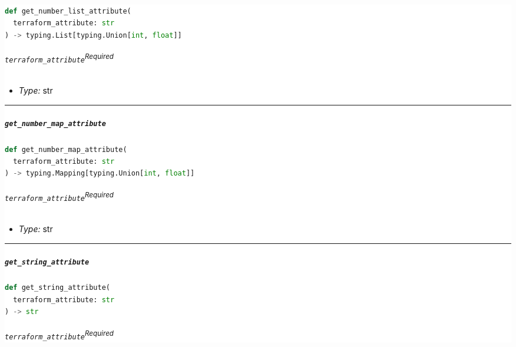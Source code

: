 ```python
def get_number_list_attribute(
  terraform_attribute: str
) -> typing.List[typing.Union[int, float]]
```

###### `terraform_attribute`<sup>Required</sup> <a name="terraform_attribute" id="@cdktf/provider-databricks.dataDatabricksServicePrincipalFederationPolicies.DataDatabricksServicePrincipalFederationPoliciesPoliciesOidcPolicyOutputReference.getNumberListAttribute.parameter.terraformAttribute"></a>

- *Type:* str

---

##### `get_number_map_attribute` <a name="get_number_map_attribute" id="@cdktf/provider-databricks.dataDatabricksServicePrincipalFederationPolicies.DataDatabricksServicePrincipalFederationPoliciesPoliciesOidcPolicyOutputReference.getNumberMapAttribute"></a>

```python
def get_number_map_attribute(
  terraform_attribute: str
) -> typing.Mapping[typing.Union[int, float]]
```

###### `terraform_attribute`<sup>Required</sup> <a name="terraform_attribute" id="@cdktf/provider-databricks.dataDatabricksServicePrincipalFederationPolicies.DataDatabricksServicePrincipalFederationPoliciesPoliciesOidcPolicyOutputReference.getNumberMapAttribute.parameter.terraformAttribute"></a>

- *Type:* str

---

##### `get_string_attribute` <a name="get_string_attribute" id="@cdktf/provider-databricks.dataDatabricksServicePrincipalFederationPolicies.DataDatabricksServicePrincipalFederationPoliciesPoliciesOidcPolicyOutputReference.getStringAttribute"></a>

```python
def get_string_attribute(
  terraform_attribute: str
) -> str
```

###### `terraform_attribute`<sup>Required</sup> <a name="terraform_attribute" id="@cdktf/provider-databricks.dataDatabricksServicePrincipalFederationPolicies.DataDatabricksServicePrincipalFederationPoliciesPoliciesOidcPolicyOutputReference.getStringAttribute.parameter.terraformAttribute"></a>
